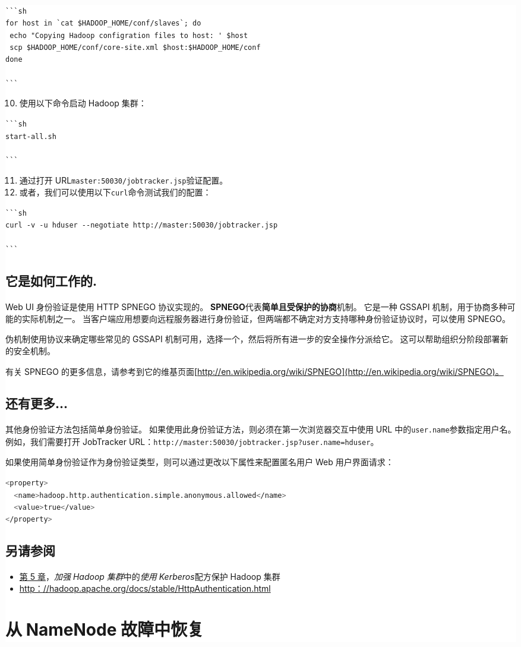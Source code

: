     ```sh
    for host in `cat $HADOOP_HOME/conf/slaves`; do
     echo "Copying Hadoop configration files to host: ' $host
     scp $HADOOP_HOME/conf/core-site.xml $host:$HADOOP_HOME/conf
    done

    ```

10.  使用以下命令启动 Hadoop 集群：

    ```sh
    start-all.sh

    ```

11.  通过打开 URL`master:50030/jobtracker.jsp`验证配置。
12.  或者，我们可以使用以下`curl`命令测试我们的配置：

    ```sh
    curl -v -u hduser --negotiate http://master:50030/jobtracker.jsp

    ```

## 它是如何工作的.

Web UI 身份验证是使用 HTTP SPNEGO 协议实现的。 **SPNEGO**代表**简单且受保护的协商**机制。 它是一种 GSSAPI 机制，用于协商多种可能的实际机制之一。 当客户端应用想要向远程服务器进行身份验证，但两端都不确定对方支持哪种身份验证协议时，可以使用 SPNEGO。

伪机制使用协议来确定哪些常见的 GSSAPI 机制可用，选择一个，然后将所有进一步的安全操作分派给它。 这可以帮助组织分阶段部署新的安全机制。

有关 SPNEGO 的更多信息，请参考到它的维基页面[http://en.wikipedia.org/wiki/SPNEGO](http://en.wikipedia.org/wiki/SPNEGO)。

## 还有更多...

其他身份验证方法包括简单身份验证。 如果使用此身份验证方法，则必须在第一次浏览器交互中使用 URL 中的`user.name`参数指定用户名。 例如，我们需要打开 JobTracker URL：`http://master:50030/jobtracker.jsp?user.name=hduser`。

如果使用简单身份验证作为身份验证类型，则可以通过更改以下属性来配置匿名用户 Web 用户界面请求：

```sh
<property>
  <name>hadoop.http.authentication.simple.anonymous.allowed</name>
  <value>true</value>
</property>
```

## 另请参阅

*   [第 5 章](5.html "Chapter 5. Hardening a Hadoop Cluster")，*加强 Hadoop 集群*中的*使用 Kerberos*配方保护 Hadoop 集群
*   [http：//hadoop.apache.org/docs/stable/HttpAuthentication.html](http://hadoop.apache.org/docs/stable/HttpAuthentication.html)

# 从 NameNode 故障中恢复
